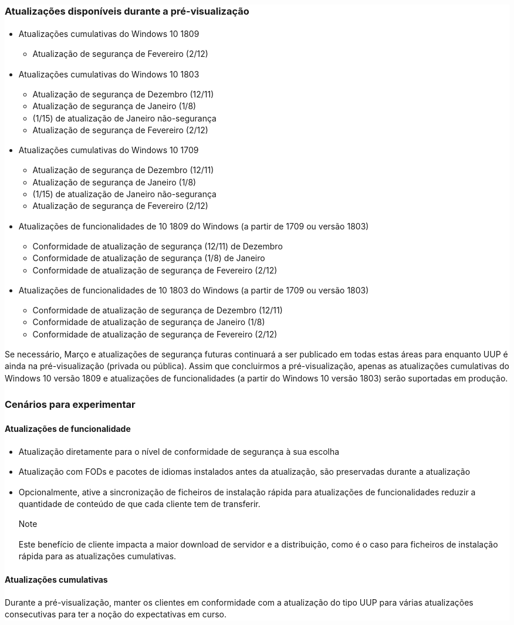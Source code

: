 
### <a name="updates-available-during-preview"></a>Atualizações disponíveis durante a pré-visualização

- Atualizações cumulativas do Windows 10 1809
    - Atualização de segurança de Fevereiro (2/12)  

- Atualizações cumulativas do Windows 10 1803
    - Atualização de segurança de Dezembro (12/11)
    - Atualização de segurança de Janeiro (1/8)
    - (1/15) de atualização de Janeiro não-segurança
    - Atualização de segurança de Fevereiro (2/12)  

- Atualizações cumulativas do Windows 10 1709
    - Atualização de segurança de Dezembro (12/11)
    - Atualização de segurança de Janeiro (1/8)
    - (1/15) de atualização de Janeiro não-segurança
    - Atualização de segurança de Fevereiro (2/12)  

- Atualizações de funcionalidades de 10 1809 do Windows (a partir de 1709 ou versão 1803)
    - Conformidade de atualização de segurança (12/11) de Dezembro
    - Conformidade de atualização de segurança (1/8) de Janeiro
    - Conformidade de atualização de segurança de Fevereiro (2/12)  

- Atualizações de funcionalidades de 10 1803 do Windows (a partir de 1709 ou versão 1803)   
    - Conformidade de atualização de segurança de Dezembro (12/11)
    - Conformidade de atualização de segurança de Janeiro (1/8)
    - Conformidade de atualização de segurança de Fevereiro (2/12)  

Se necessário, Março e atualizações de segurança futuras continuará a ser publicado em todas estas áreas para enquanto UUP é ainda na pré-visualização (privada ou pública). Assim que concluirmos a pré-visualização, apenas as atualizações cumulativas do Windows 10 versão 1809 e atualizações de funcionalidades (a partir do Windows 10 versão 1803) serão suportadas em produção.


### <a name="scenarios-to-try"></a>Cenários para experimentar

#### <a name="feature-updates"></a>Atualizações de funcionalidade
- Atualização diretamente para o nível de conformidade de segurança à sua escolha  

- Atualização com FODs e pacotes de idiomas instalados antes da atualização, são preservadas durante a atualização  

- Opcionalmente, ative a sincronização de ficheiros de instalação rápida para atualizações de funcionalidades reduzir a quantidade de conteúdo de que cada cliente tem de transferir.  

    > [!Note]  
    > Este benefício de cliente impacta a maior download de servidor e a distribuição, como é o caso para ficheiros de instalação rápida para as atualizações cumulativas.  

#### <a name="cumulative-updates"></a>Atualizações cumulativas
Durante a pré-visualização, manter os clientes em conformidade com a atualização do tipo UUP para várias atualizações consecutivas para ter a noção do expectativas em curso.
